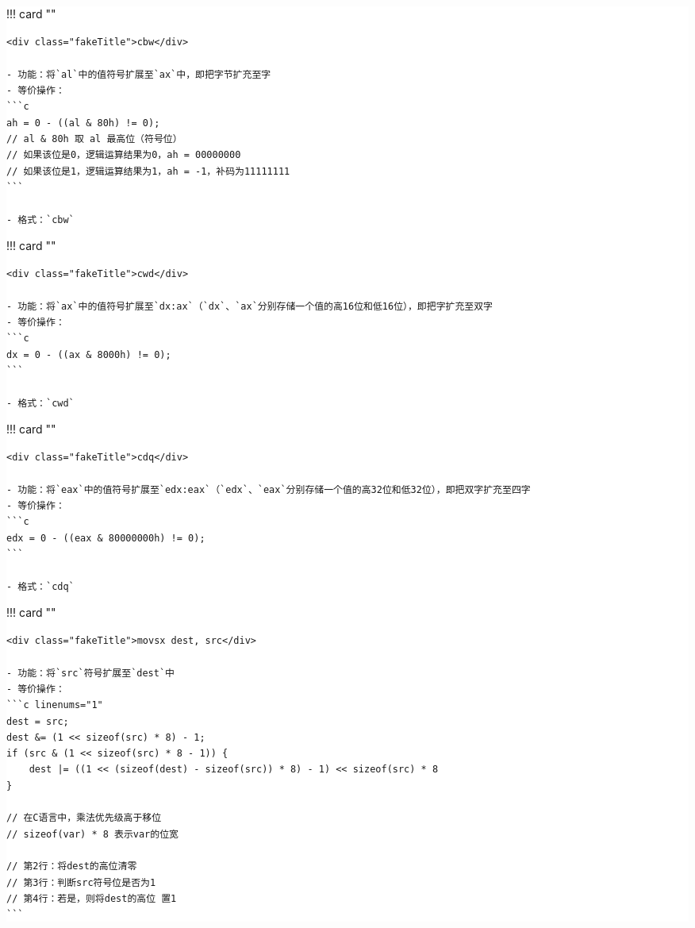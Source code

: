 !!! card ""

    <div class="fakeTitle">cbw</div>

    - 功能：将`al`中的值符号扩展至`ax`中，即把字节扩充至字
    - 等价操作：
    ```c
    ah = 0 - ((al & 80h) != 0);
    // al & 80h 取 al 最高位（符号位）
    // 如果该位是0，逻辑运算结果为0，ah = 00000000
    // 如果该位是1，逻辑运算结果为1，ah = -1，补码为11111111
    ```

    - 格式：`cbw`

!!! card ""

    <div class="fakeTitle">cwd</div>

    - 功能：将`ax`中的值符号扩展至`dx:ax`（`dx`、`ax`分别存储一个值的高16位和低16位），即把字扩充至双字
    - 等价操作：
    ```c
    dx = 0 - ((ax & 8000h) != 0);
    ```

    - 格式：`cwd`


!!! card ""

    <div class="fakeTitle">cdq</div>

    - 功能：将`eax`中的值符号扩展至`edx:eax`（`edx`、`eax`分别存储一个值的高32位和低32位），即把双字扩充至四字
    - 等价操作：
    ```c
    edx = 0 - ((eax & 80000000h) != 0);
    ```

    - 格式：`cdq`


!!! card ""

    <div class="fakeTitle">movsx dest, src</div>

    - 功能：将`src`符号扩展至`dest`中
    - 等价操作：
    ```c linenums="1"
    dest = src;
    dest &= (1 << sizeof(src) * 8) - 1;
    if (src & (1 << sizeof(src) * 8 - 1)) {
        dest |= ((1 << (sizeof(dest) - sizeof(src)) * 8) - 1) << sizeof(src) * 8
    }

    // 在C语言中，乘法优先级高于移位
    // sizeof(var) * 8 表示var的位宽

    // 第2行：将dest的高位清零
    // 第3行：判断src符号位是否为1
    // 第4行：若是，则将dest的高位 置1
    ```
